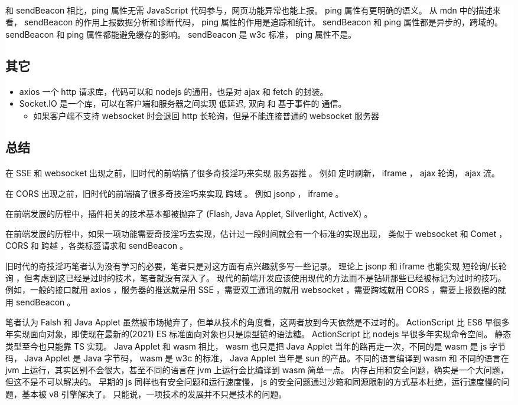 和 sendBeacon 相比，ping 属性无需 JavaScript 代码参与，网页功能异常也能上报。
ping 属性有更明确的语义。
从 mdn 中的描述来看， sendBeacon 的作用上报数据分析和诊断代码， ping 属性的作用是追踪和统计。
sendBeacon 和 ping 属性都是异步的，跨域的。
sendBeacon 和 ping 属性都能避免缓存的影响。
sendBeacon 是 w3c 标准， ping 属性不是。

## 其它

- axios 一个 http 请求库，代码可以和 nodejs 的通用，也是对 ajax 和 fetch 的封装。
- Socket.IO 是一个库，可以在客户端和服务器之间实现 低延迟, 双向 和 基于事件的 通信。
    - 如果客户端不支持 websocket 时会退回 http 长轮询，但是不能连接普通的 websocket 服务器

## 总结

在 SSE 和 websocket 出现之前，旧时代的前端搞了很多奇技淫巧来实现 服务器推 。
例如 定时刷新， iframe ， ajax 轮询， ajax 流。

在 CORS 出现之前，旧时代的前端搞了很多奇技淫巧来实现 跨域 。
例如 jsonp ， iframe 。

在前端发展的历程中，插件相关的技术基本都被抛弃了 (Flash, Java Applet, Silverlight, ActiveX) 。

在前端发展的历程中，如果一项功能需要奇技淫巧去实现，估计过一段时间就会有一个标准的实现出现，
类似于 websocket 和 Comet ， CORS 和 跨越 ，各类标签请求和 sendBeacon 。

旧时代的奇技淫巧笔者认为没有学习的必要，笔者只是对这方面有点兴趣就多写一些记录。
理论上 jsonp 和 iframe 也能实现 短轮询/长轮询 ，但考虑到这已经是过时的技术，笔者就没有深入了。
现代的前端开发应该使用现代的方法而不是钻研那些已经被标记为过时的技巧。
例如，一般的接口就用 axios ，服务器的推送就是用 SSE ，需要双工通讯的就用 websocket ，需要跨域就用 CORS ，需要上报数据的就用 sendBeacon 。

笔者认为 Falsh 和 Java Applet 虽然被市场抛弃了，但单从技术的角度看，这两者放到今天依然是不过时的。
ActionScript 比 ES6 早很多年实现面向对象，即使现在最新的(2021) ES 标准面向对象也只是原型链的语法糖。
ActionScript 比 nodejs 早很多年实现命令空间。
静态类型至今也只能靠 TS 实现。
Java Applet 和 wasm 相比， wasm 也只是把 Java Applet 当年的路再走一次，不同的是 wasm 是 js 字节码， Java Applet 是 Java 字节码， wasm 是 w3c 的标准， Java Applet 当年是 sun 的产品。不同的语言编译到 wasm 和 不同的语言在 jvm 上运行，其实区别不会很大，甚至不同的语言在 jvm 上运行会比编译到 wasm 简单一点。
内存占用和安全问题，确实是一个大问题，但这不是不可以解决的。
早期的 js 同样也有安全问题和运行速度慢， js 的安全问题通过沙箱和同源限制的方式基本杜绝，运行速度慢的问题，基本被 v8 引擎解决了。
只能说，一项技术的发展并不只是技术的问题。


